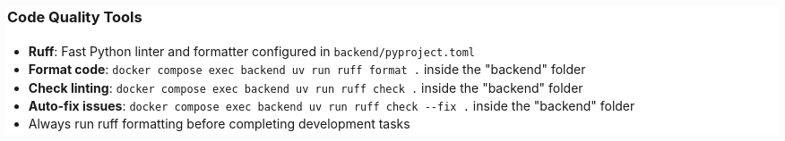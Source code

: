 ### Code Quality Tools
- **Ruff**: Fast Python linter and formatter configured in `backend/pyproject.toml`
- **Format code**: `docker compose exec backend uv run ruff format .` inside the "backend" folder 
- **Check linting**: `docker compose exec backend uv run ruff check .` inside the "backend" folder 
- **Auto-fix issues**: `docker compose exec backend uv run ruff check --fix .` inside the "backend" folder 
- Always run ruff formatting before completing development tasks